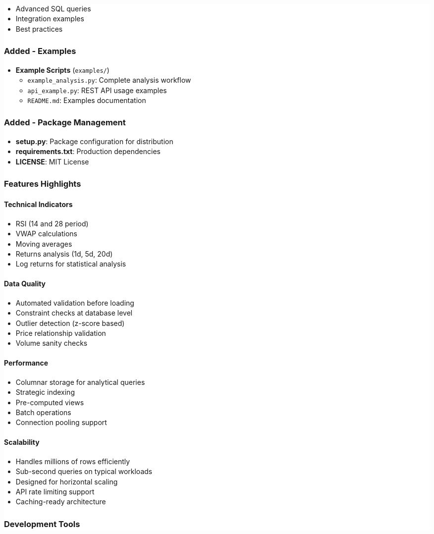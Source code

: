   - Advanced SQL queries
  - Integration examples
  - Best practices

### Added - Examples

- **Example Scripts** (`examples/`)
  - `example_analysis.py`: Complete analysis workflow
  - `api_example.py`: REST API usage examples
  - `README.md`: Examples documentation

### Added - Package Management

- **setup.py**: Package configuration for distribution
- **requirements.txt**: Production dependencies
- **LICENSE**: MIT License

### Features Highlights

#### Technical Indicators

- RSI (14 and 28 period)
- VWAP calculations
- Moving averages
- Returns analysis (1d, 5d, 20d)
- Log returns for statistical analysis

#### Data Quality

- Automated validation before loading
- Constraint checks at database level
- Outlier detection (z-score based)
- Price relationship validation
- Volume sanity checks

#### Performance

- Columnar storage for analytical queries
- Strategic indexing
- Pre-computed views
- Batch operations
- Connection pooling support

#### Scalability

- Handles millions of rows efficiently
- Sub-second queries on typical workloads
- Designed for horizontal scaling
- API rate limiting support
- Caching-ready architecture

### Development Tools
